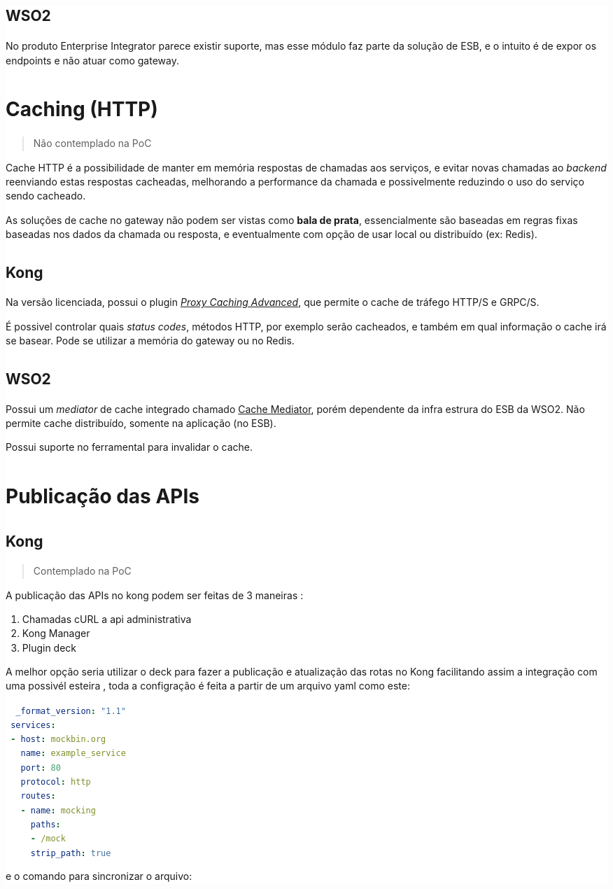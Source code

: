 ## WSO2

No produto Enterprise Integrator parece existir suporte, mas esse módulo faz parte da solução de ESB, e o intuito é de expor os endpoints e não atuar como gateway.

# Caching (HTTP)

> Não contemplado na PoC

Cache HTTP é a possibilidade de manter em memória respostas de chamadas aos serviços, e evitar novas chamadas ao *backend* reenviando estas respostas cacheadas, melhorando a performance da chamada e possivelmente reduzindo o uso do serviço sendo cacheado.

As soluções de cache no gateway não podem ser vistas como **bala de prata**, essencialmente são baseadas em regras fixas baseadas nos dados da chamada ou resposta, e eventualmente com opção de usar local ou distribuído (ex: Redis).

## Kong

Na versão licenciada, possui o plugin [*Proxy Caching Advanced*](https://docs.konghq.com/hub/kong-inc/proxy-cache-advanced/), que permite o cache de tráfego HTTP/S e GRPC/S. 

É possivel controlar quais *status codes*, métodos HTTP, por exemplo serão cacheados, e também em qual informação o cache irá se basear. Pode se utilizar a memória do gateway ou no Redis.

## WSO2

Possui um *mediator* de cache integrado chamado [Cache Mediator](https://apim.docs.wso2.com/en/latest/learn/api-gateway/response-caching/), porém dependente da infra estrura do ESB da WSO2. Não permite cache distribuído, somente na aplicação (no ESB).

Possui suporte no ferramental para invalidar o cache.
# Publicação das APIs

## Kong

> Contemplado na PoC

A publicação das APIs no kong podem ser feitas de 3 maneiras :

1. Chamadas cURL a api administrativa 
2. Kong Manager
3. Plugin deck

A melhor opção seria utilizar o deck para fazer a publicação e atualização das rotas no Kong facilitando assim a integração com uma possivél esteira , toda a configração é feita a partir de um arquivo yaml como este:

```yaml
  _format_version: "1.1"
 services:
 - host: mockbin.org
   name: example_service
   port: 80
   protocol: http
   routes:
   - name: mocking
     paths:
     - /mock
     strip_path: true
```
e o comando para sincronizar o arquivo:
